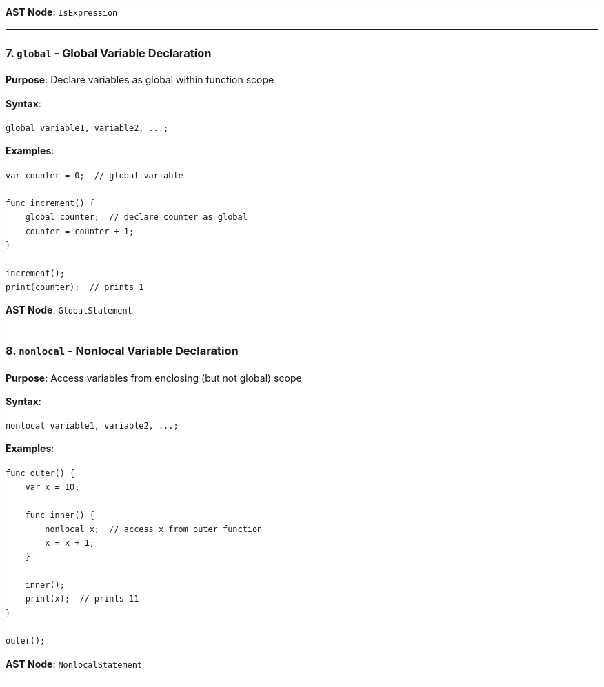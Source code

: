 **AST Node**: `IsExpression`

---

### **7. `global` - Global Variable Declaration**
**Purpose**: Declare variables as global within function scope

**Syntax**:
```dax
global variable1, variable2, ...;
```

**Examples**:
```dax
var counter = 0;  // global variable

func increment() {
    global counter;  // declare counter as global
    counter = counter + 1;
}

increment();
print(counter);  // prints 1
```

**AST Node**: `GlobalStatement`

---

### **8. `nonlocal` - Nonlocal Variable Declaration**
**Purpose**: Access variables from enclosing (but not global) scope

**Syntax**:
```dax
nonlocal variable1, variable2, ...;
```

**Examples**:
```dax
func outer() {
    var x = 10;
    
    func inner() {
        nonlocal x;  // access x from outer function
        x = x + 1;
    }
    
    inner();
    print(x);  // prints 11
}

outer();
```

**AST Node**: `NonlocalStatement`

---